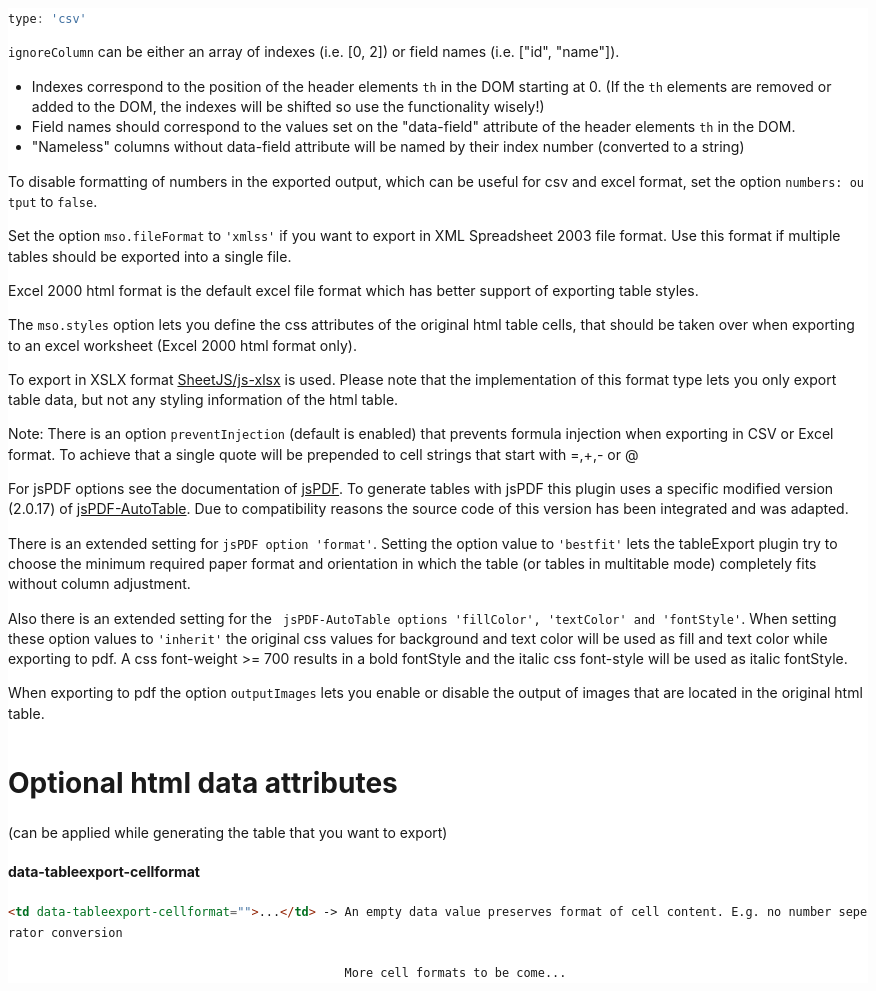 ```javascript
type: 'csv'
```

```ignoreColumn``` can be either an array of indexes (i.e. [0, 2]) or field names (i.e. ["id", "name"]).
* Indexes correspond to the position of the header elements `th` in the DOM starting at 0. (If the `th` elements are removed or added to the DOM, the indexes will be shifted so use the functionality wisely!)
* Field names should correspond to the values set on the "data-field" attribute of the header elements `th` in the DOM.
* "Nameless" columns without data-field attribute will be named by their index number (converted to a string)

To disable formatting of numbers in the exported output, which can be useful for csv and excel format, set the option ``` numbers: output ``` to ``` false ```.

Set the option ``` mso.fileFormat ``` to ``` 'xmlss' ``` if you want to export in XML Spreadsheet 2003 file format. Use this format if multiple tables should be exported into a single file. 

Excel 2000 html format is the default excel file format which has better support of exporting table styles.

The ``` mso.styles ``` option lets you define the css attributes of the original html table cells, that should be taken over when exporting to an excel worksheet (Excel 2000 html format only).

To export in XSLX format [SheetJS/js-xlsx](https://github.com/SheetJS/js-xlsx) is used. Please note that the implementation of this format type lets you only export table data, but not any styling information of the html table.

Note: There is an option ``` preventInjection ``` (default is enabled) that prevents formula injection when exporting in CSV or Excel format. To achieve that a single quote will be prepended to cell strings that start with =,+,- or @   

For jsPDF options see the documentation of [jsPDF](https://github.com/MrRio/jsPDF). To generate tables with jsPDF this plugin uses a specific modified version (2.0.17) of [jsPDF-AutoTable](https://github.com/simonbengtsson/jsPDF-AutoTable). Due to compatibility reasons the source code of this version has been integrated and was adapted.

There is an extended setting for ``` jsPDF option 'format' ```. Setting the option value to ``` 'bestfit' ``` lets the tableExport plugin try to choose the minimum required paper format and orientation in which the table (or tables in multitable mode) completely fits without column adjustment.

Also there is an extended setting for the ``` jsPDF-AutoTable options 'fillColor', 'textColor' and 'fontStyle'```. When setting these option values to ``` 'inherit' ``` the original css values for background and text color will be used as fill and text color while exporting to pdf. A css font-weight >= 700 results in a bold fontStyle and the italic css font-style will be used as italic fontStyle.

When exporting to pdf the option ``` outputImages ``` lets you enable or disable the output of images that are located in the original html table.


Optional html data attributes
=============================
(can be applied while generating the table that you want to export)

<h4>data-tableexport-cellformat</h4>

```html
<td data-tableexport-cellformat="">...</td> -> An empty data value preserves format of cell content. E.g. no number seperator conversion
                                               
                                               More cell formats to be come...
```
